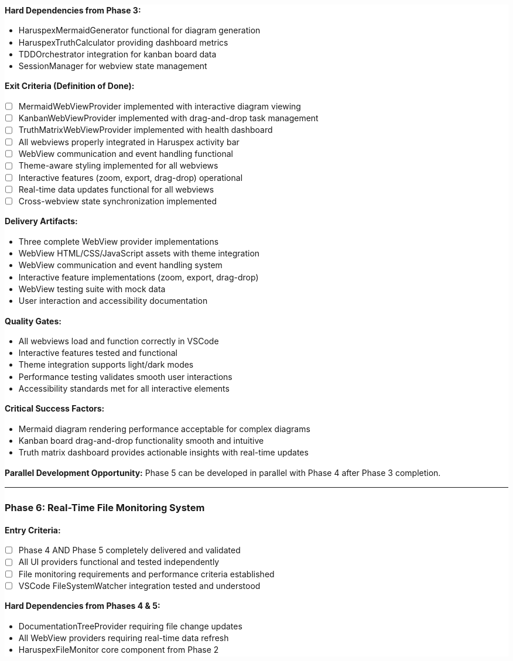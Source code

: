 **Hard Dependencies from Phase 3:**
- HaruspexMermaidGenerator functional for diagram generation
- HaruspexTruthCalculator providing dashboard metrics
- TDDOrchestrator integration for kanban board data
- SessionManager for webview state management

**Exit Criteria (Definition of Done):**
- [ ] MermaidWebViewProvider implemented with interactive diagram viewing
- [ ] KanbanWebViewProvider implemented with drag-and-drop task management
- [ ] TruthMatrixWebViewProvider implemented with health dashboard
- [ ] All webviews properly integrated in Haruspex activity bar
- [ ] WebView communication and event handling functional
- [ ] Theme-aware styling implemented for all webviews
- [ ] Interactive features (zoom, export, drag-drop) operational
- [ ] Real-time data updates functional for all webviews
- [ ] Cross-webview state synchronization implemented

**Delivery Artifacts:**
- Three complete WebView provider implementations
- WebView HTML/CSS/JavaScript assets with theme integration
- WebView communication and event handling system
- Interactive feature implementations (zoom, export, drag-drop)
- WebView testing suite with mock data
- User interaction and accessibility documentation

**Quality Gates:**
- All webviews load and function correctly in VSCode
- Interactive features tested and functional
- Theme integration supports light/dark modes
- Performance testing validates smooth user interactions
- Accessibility standards met for all interactive elements

**Critical Success Factors:**
- Mermaid diagram rendering performance acceptable for complex diagrams
- Kanban board drag-and-drop functionality smooth and intuitive
- Truth matrix dashboard provides actionable insights with real-time updates

**Parallel Development Opportunity:**
Phase 5 can be developed in parallel with Phase 4 after Phase 3 completion.

---

### Phase 6: Real-Time File Monitoring System

**Entry Criteria:**
- [ ] Phase 4 AND Phase 5 completely delivered and validated
- [ ] All UI providers functional and tested independently
- [ ] File monitoring requirements and performance criteria established
- [ ] VSCode FileSystemWatcher integration tested and understood

**Hard Dependencies from Phases 4 & 5:**
- DocumentationTreeProvider requiring file change updates
- All WebView providers requiring real-time data refresh
- HaruspexFileMonitor core component from Phase 2
